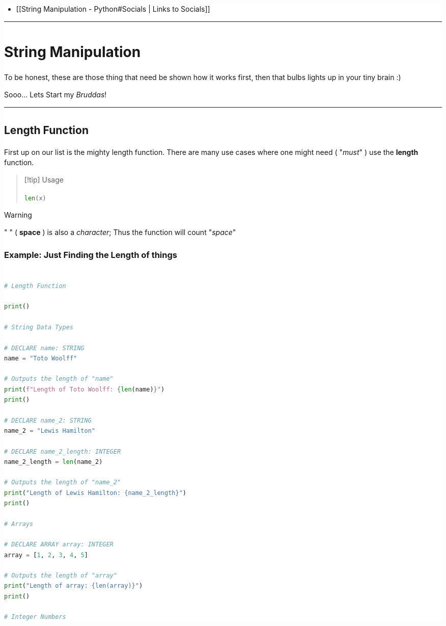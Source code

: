 - [[String Manipulation - Python#Socials | Links to Socials]]

---

# String Manipulation

To be honest, these are those thing that need be shown how it works first, then that bulbs lights up in your tiny brain :)

Sooo... Lets Start my *Bruddas*!

---

## Length Function

First up on our list is the mighty length function. There are many use cases where one might need ( "*must*" ) use the **length** function.

>[!tip] Usage
>```python
>len(x)
>```


>[!warning]
>" " ( **space** ) is also a *character*; Thus the function will count "*space*"

### Example: Just Finding the Length of things

```python

# Length Function

print()

# String Data Types

# DECLARE name: STRING
name = "Toto Woolff"

# Outputs the length of "name"
print(f"Length of Toto Woolff: {len(name)}")
print()

# DECLARE name_2: STRING
name_2 = "Lewis Hamilton"

# DECLARE name_2_length: INTEGER
name_2_length = len(name_2)

# Outputs the length of "name_2"
print("Length of Lewis Hamilton: {name_2_length}")
print()

# Arrays

# DECLARE ARRAY array: INTEGER
array = [1, 2, 3, 4, 5]

# Outputs the length of "array"
print("Length of array: {len(array)}")
print()

# Integer Numbers

```